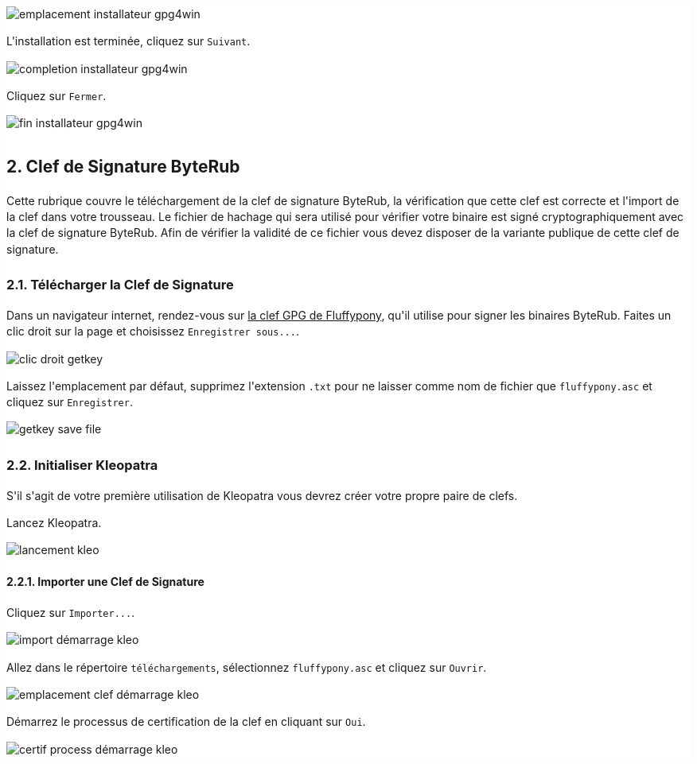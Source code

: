 ![emplacement installateur gpg4win](png/verify_binary_windows_beginner/verify-win_gpg4win-install.png)

L'installation est terminée, cliquez sur `Suivant`.

![completion installateur gpg4win](png/verify_binary_windows_beginner/verify-win_gpg4win-install-complete.png)

Cliquez sur `Fermer`.

![fin installateur gpg4win](png/verify_binary_windows_beginner/verify-win_gpg4win-install-finish.png)

## 2. Clef de Signature ByteRub

Cette rubrique couvre le téléchargement de la clef de signature ByteRub, la vérification que cette clef est correcte et l'import de la clef dans votre trousseau. Le fichier de hachage qui sera utilisé pour vérifier votre binaire est signé cryptographiquement avec la clef de signature ByteRub. Afin de vérifier la validité de ce fichier vous devez disposer de la variante publique de cette clef de signature.

### 2.1. Télécharger la Clef de Signature

Dans un navigateur internet, rendez-vous sur [la clef GPG de Fluffypony](https://raw.githubusercontent.com/byterubpay/byterub/master/utils/gpg_keys/fluffypony.asc), qu'il utilise pour signer les binaires ByteRub. Faites un clic droit sur la page et choisissez `Enregistrer sous...`.

![clic droit getkey](png/verify_binary_windows_beginner/verify-win_getkey-rightclick.png)

Laissez l'emplacement par défaut, supprimez l'extension `.txt` pour ne laisser comme nom de fichier que `fluffypony.asc` et cliquez sur `Enregistrer`.

![getkey save file](png/verify_binary_windows_beginner/verify-win_getkey-savefilename.png)

### 2.2. Initialiser Kleopatra

S'il s'agit de votre première utilisation de Kleopatra vous devrez créer votre propre paire de clefs.

Lancez Kleopatra.

![lancement kleo](png/verify_binary_windows_beginner/verify-win_kleopatra-launch.png)

#### 2.2.1. Importer une Clef de Signature

Cliquez sur `Importer...`.

![import démarrage kleo](png/verify_binary_windows_beginner/verify-win_kleopatra-firstrun-importkey.png)

Allez dans le répertoire  `téléchargements`, sélectionnez `fluffypony.asc` et cliquez sur `Ouvrir`.

![emplacement clef démarrage kleo](png/verify_binary_windows_beginner/verify-win_kleopatra-firstrun-import-location.png)

Démarrez le processus de certification de la clef en cliquant sur `Oui`.

![certif process démarrage kleo](png/verify_binary_windows_beginner/verify-win_kleopatra-firstrun-startverifyprocess.png)
